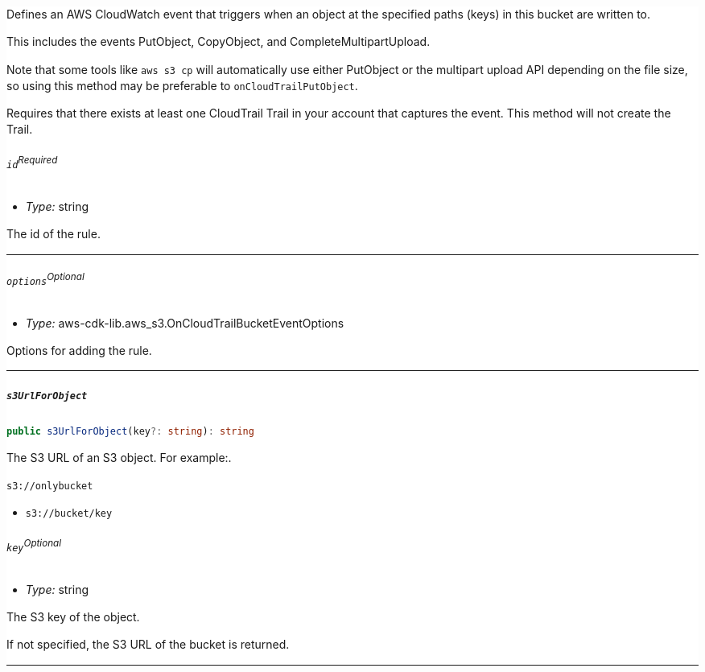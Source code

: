 Defines an AWS CloudWatch event that triggers when an object at the specified paths (keys) in this bucket are written to.

This includes
the events PutObject, CopyObject, and CompleteMultipartUpload.

Note that some tools like `aws s3 cp` will automatically use either
PutObject or the multipart upload API depending on the file size,
so using this method may be preferable to `onCloudTrailPutObject`.

Requires that there exists at least one CloudTrail Trail in your account
that captures the event. This method will not create the Trail.

###### `id`<sup>Required</sup> <a name="id" id="@gammarers/aws-secure-cloudfront-origin-bucket.SecureCloudFrontOriginBucket.onCloudTrailWriteObject.parameter.id"></a>

- *Type:* string

The id of the rule.

---

###### `options`<sup>Optional</sup> <a name="options" id="@gammarers/aws-secure-cloudfront-origin-bucket.SecureCloudFrontOriginBucket.onCloudTrailWriteObject.parameter.options"></a>

- *Type:* aws-cdk-lib.aws_s3.OnCloudTrailBucketEventOptions

Options for adding the rule.

---

##### `s3UrlForObject` <a name="s3UrlForObject" id="@gammarers/aws-secure-cloudfront-origin-bucket.SecureCloudFrontOriginBucket.s3UrlForObject"></a>

```typescript
public s3UrlForObject(key?: string): string
```

The S3 URL of an S3 object. For example:.

`s3://onlybucket`
- `s3://bucket/key`

###### `key`<sup>Optional</sup> <a name="key" id="@gammarers/aws-secure-cloudfront-origin-bucket.SecureCloudFrontOriginBucket.s3UrlForObject.parameter.key"></a>

- *Type:* string

The S3 key of the object.

If not specified, the S3 URL of the
bucket is returned.

---
